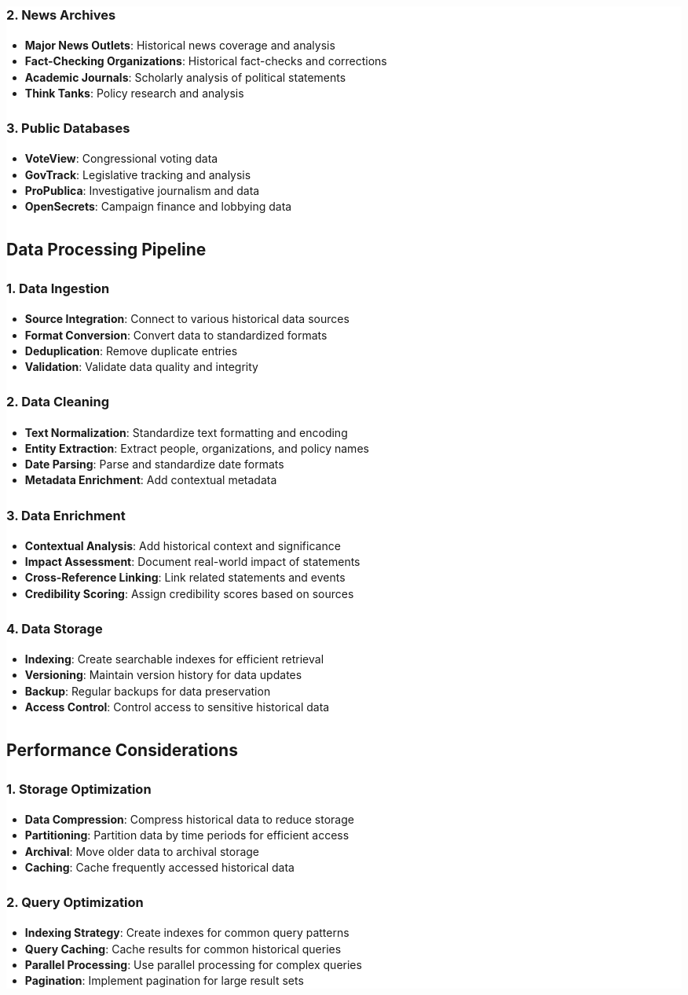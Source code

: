 ### 2. News Archives
- **Major News Outlets**: Historical news coverage and analysis
- **Fact-Checking Organizations**: Historical fact-checks and corrections
- **Academic Journals**: Scholarly analysis of political statements
- **Think Tanks**: Policy research and analysis

### 3. Public Databases
- **VoteView**: Congressional voting data
- **GovTrack**: Legislative tracking and analysis
- **ProPublica**: Investigative journalism and data
- **OpenSecrets**: Campaign finance and lobbying data

## Data Processing Pipeline

### 1. Data Ingestion
- **Source Integration**: Connect to various historical data sources
- **Format Conversion**: Convert data to standardized formats
- **Deduplication**: Remove duplicate entries
- **Validation**: Validate data quality and integrity

### 2. Data Cleaning
- **Text Normalization**: Standardize text formatting and encoding
- **Entity Extraction**: Extract people, organizations, and policy names
- **Date Parsing**: Parse and standardize date formats
- **Metadata Enrichment**: Add contextual metadata

### 3. Data Enrichment
- **Contextual Analysis**: Add historical context and significance
- **Impact Assessment**: Document real-world impact of statements
- **Cross-Reference Linking**: Link related statements and events
- **Credibility Scoring**: Assign credibility scores based on sources

### 4. Data Storage
- **Indexing**: Create searchable indexes for efficient retrieval
- **Versioning**: Maintain version history for data updates
- **Backup**: Regular backups for data preservation
- **Access Control**: Control access to sensitive historical data

## Performance Considerations

### 1. Storage Optimization
- **Data Compression**: Compress historical data to reduce storage
- **Partitioning**: Partition data by time periods for efficient access
- **Archival**: Move older data to archival storage
- **Caching**: Cache frequently accessed historical data

### 2. Query Optimization
- **Indexing Strategy**: Create indexes for common query patterns
- **Query Caching**: Cache results for common historical queries
- **Parallel Processing**: Use parallel processing for complex queries
- **Pagination**: Implement pagination for large result sets
